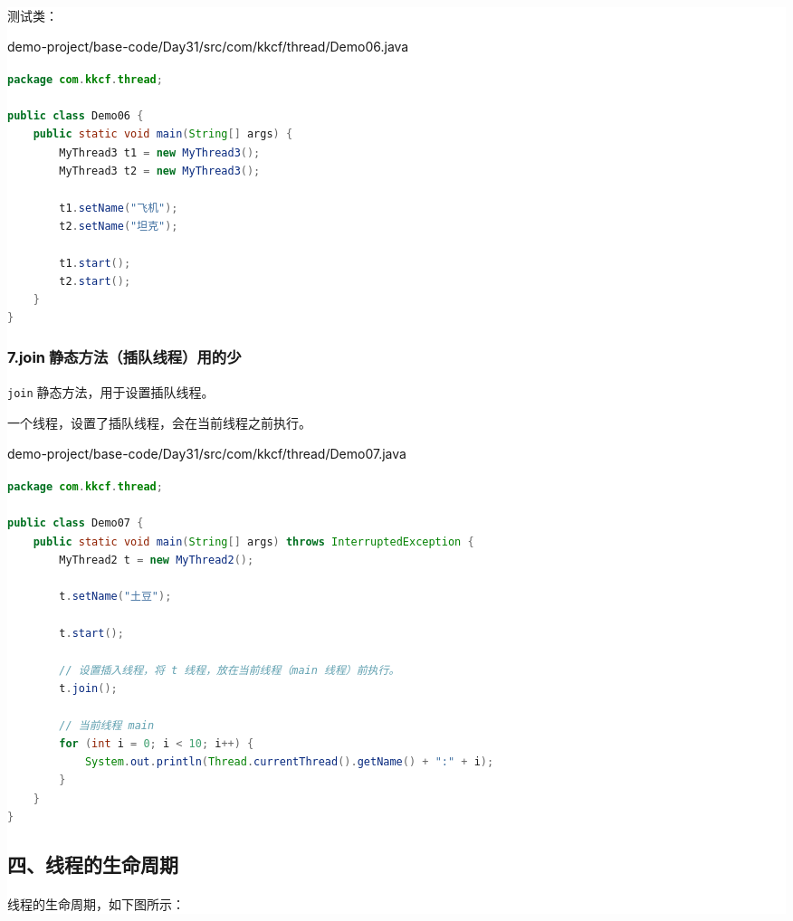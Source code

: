 测试类：

demo-project/base-code/Day31/src/com/kkcf/thread/Demo06.java

```java
package com.kkcf.thread;

public class Demo06 {
    public static void main(String[] args) {
        MyThread3 t1 = new MyThread3();
        MyThread3 t2 = new MyThread3();

        t1.setName("飞机");
        t2.setName("坦克");

        t1.start();
        t2.start();
    }
}
```

### 7.join 静态方法（插队线程）用的少

`join` 静态方法，用于设置插队线程。

一个线程，设置了插队线程，会在当前线程之前执行。

demo-project/base-code/Day31/src/com/kkcf/thread/Demo07.java

```java
package com.kkcf.thread;

public class Demo07 {
    public static void main(String[] args) throws InterruptedException {
        MyThread2 t = new MyThread2();

        t.setName("土豆");

        t.start();

        // 设置插入线程，将 t 线程，放在当前线程（main 线程）前执行。
        t.join();

        // 当前线程 main
        for (int i = 0; i < 10; i++) {
            System.out.println(Thread.currentThread().getName() + ":" + i);
        }
    }
}
```

## 四、线程的生命周期

线程的生命周期，如下图所示：
